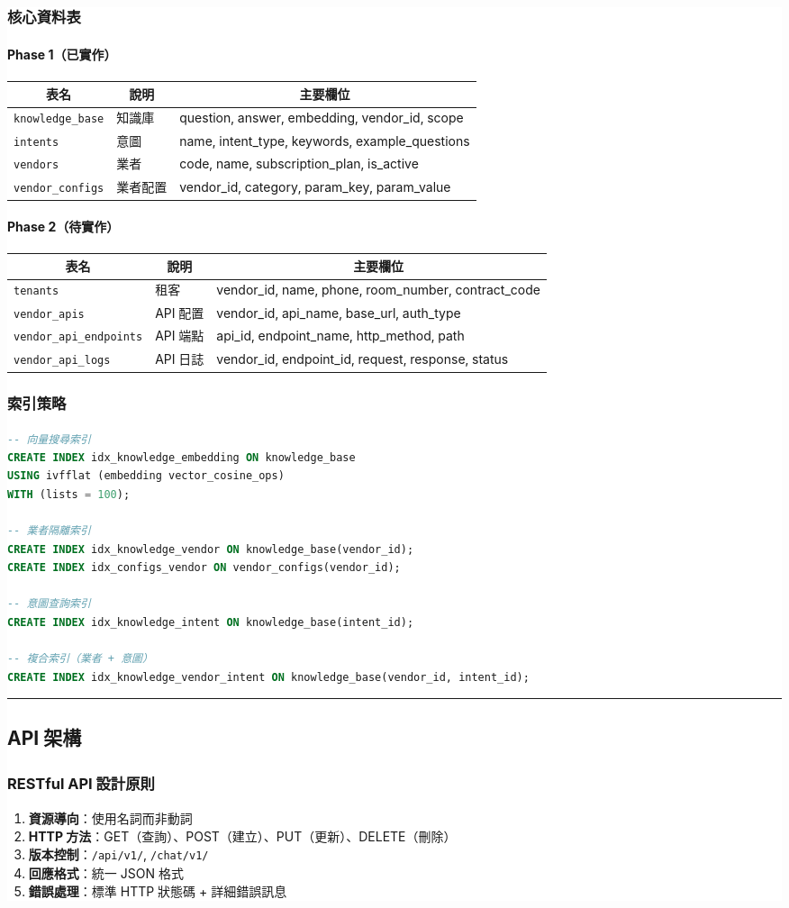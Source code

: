 ### 核心資料表

#### Phase 1（已實作）

| 表名 | 說明 | 主要欄位 |
|------|------|---------|
| `knowledge_base` | 知識庫 | question, answer, embedding, vendor_id, scope |
| `intents` | 意圖 | name, intent_type, keywords, example_questions |
| `vendors` | 業者 | code, name, subscription_plan, is_active |
| `vendor_configs` | 業者配置 | vendor_id, category, param_key, param_value |

#### Phase 2（待實作）

| 表名 | 說明 | 主要欄位 |
|------|------|---------|
| `tenants` | 租客 | vendor_id, name, phone, room_number, contract_code |
| `vendor_apis` | API 配置 | vendor_id, api_name, base_url, auth_type |
| `vendor_api_endpoints` | API 端點 | api_id, endpoint_name, http_method, path |
| `vendor_api_logs` | API 日誌 | vendor_id, endpoint_id, request, response, status |

### 索引策略

```sql
-- 向量搜尋索引
CREATE INDEX idx_knowledge_embedding ON knowledge_base
USING ivfflat (embedding vector_cosine_ops)
WITH (lists = 100);

-- 業者隔離索引
CREATE INDEX idx_knowledge_vendor ON knowledge_base(vendor_id);
CREATE INDEX idx_configs_vendor ON vendor_configs(vendor_id);

-- 意圖查詢索引
CREATE INDEX idx_knowledge_intent ON knowledge_base(intent_id);

-- 複合索引（業者 + 意圖）
CREATE INDEX idx_knowledge_vendor_intent ON knowledge_base(vendor_id, intent_id);
```

---

## API 架構

### RESTful API 設計原則

1. **資源導向**：使用名詞而非動詞
2. **HTTP 方法**：GET（查詢）、POST（建立）、PUT（更新）、DELETE（刪除）
3. **版本控制**：`/api/v1/`, `/chat/v1/`
4. **回應格式**：統一 JSON 格式
5. **錯誤處理**：標準 HTTP 狀態碼 + 詳細錯誤訊息
